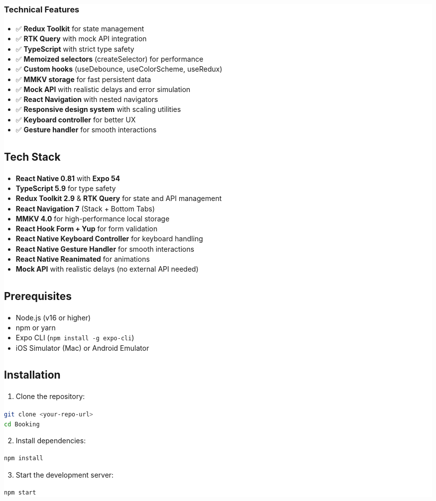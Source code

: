 ### Technical Features

- ✅ **Redux Toolkit** for state management
- ✅ **RTK Query** with mock API integration
- ✅ **TypeScript** with strict type safety
- ✅ **Memoized selectors** (createSelector) for performance
- ✅ **Custom hooks** (useDebounce, useColorScheme, useRedux)
- ✅ **MMKV storage** for fast persistent data
- ✅ **Mock API** with realistic delays and error simulation
- ✅ **React Navigation** with nested navigators
- ✅ **Responsive design system** with scaling utilities
- ✅ **Keyboard controller** for better UX
- ✅ **Gesture handler** for smooth interactions

## Tech Stack

- **React Native 0.81** with **Expo 54**
- **TypeScript 5.9** for type safety
- **Redux Toolkit 2.9** & **RTK Query** for state and API management
- **React Navigation 7** (Stack + Bottom Tabs)
- **MMKV 4.0** for high-performance local storage
- **React Hook Form + Yup** for form validation
- **React Native Keyboard Controller** for keyboard handling
- **React Native Gesture Handler** for smooth interactions
- **React Native Reanimated** for animations
- **Mock API** with realistic delays (no external API needed)

## Prerequisites

- Node.js (v16 or higher)
- npm or yarn
- Expo CLI (`npm install -g expo-cli`)
- iOS Simulator (Mac) or Android Emulator

## Installation

1. Clone the repository:

```bash
git clone <your-repo-url>
cd Booking
```

2. Install dependencies:

```bash
npm install
```

3. Start the development server:

```bash
npm start
```
